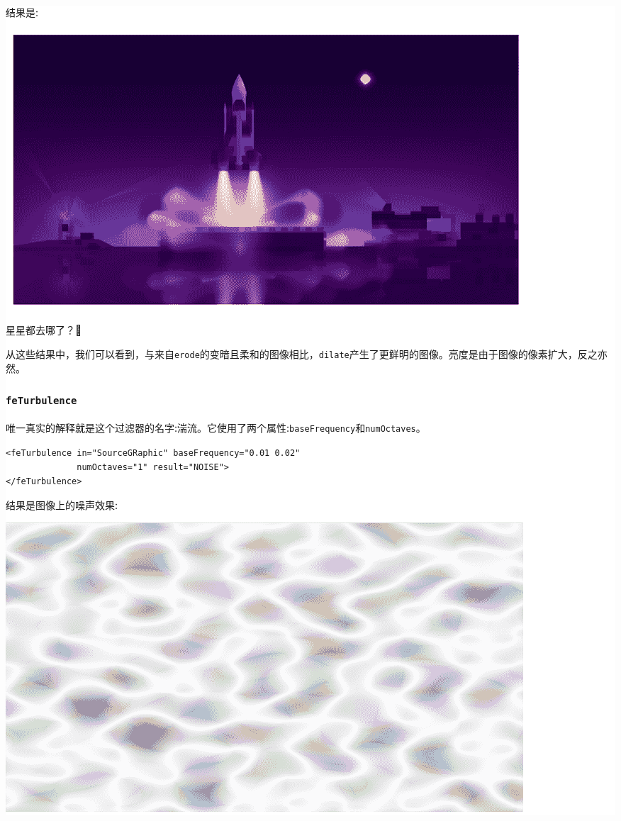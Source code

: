 结果是:

![FeMorphology Filter With Erode](img/c6919c4e5e90a8a3afd663fc00e2c968.png)

星星都去哪了？🤔

从这些结果中，我们可以看到，与来自`erode`的变暗且柔和的图像相比，`dilate`产生了更鲜明的图像。亮度是由于图像的像素扩大，反之亦然。

### `feTurbulence`

唯一真实的解释就是这个过滤器的名字:湍流。它使用了两个属性:`baseFrequency`和`numOctaves`。

```
<feTurbulence in="SourceGRaphic" baseFrequency="0.01 0.02" 
              numOctaves="1" result="NOISE">
</feTurbulence>

```

结果是图像上的噪声效果:

![FeTurbulence Filter](img/ff844e74542ae95374aeaafbde141f5a.png)
